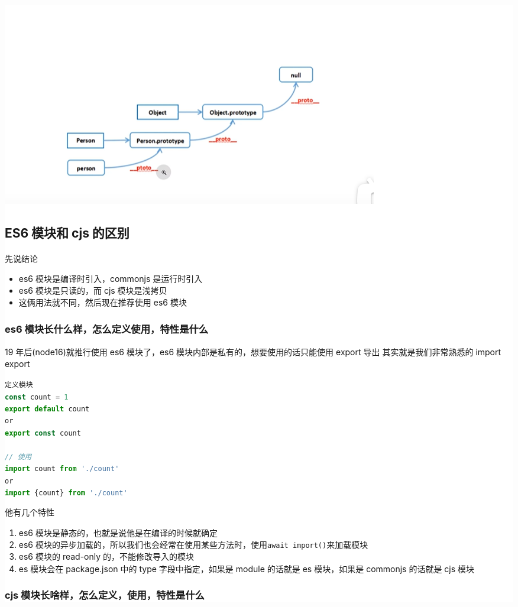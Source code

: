 ![](images/20240312230916.png)

## ES6 模块和 cjs 的区别

先说结论

- es6 模块是编译时引入，commonjs 是运行时引入
- es6 模块是只读的，而 cjs 模块是浅拷贝
- 这俩用法就不同，然后现在推荐使用 es6 模块

### es6 模块长什么样，怎么定义使用，特性是什么

19 年后(node16)就推行使用 es6 模块了，es6 模块内部是私有的，想要使用的话只能使用 export 导出
其实就是我们非常熟悉的 import export

```js
定义模块
const count = 1
export default count
or
export const count

// 使用
import count from './count'
or
import {count} from './count'
```

他有几个特性

1. es6 模块是静态的，也就是说他是在编译的时候就确定
2. es6 模块的异步加载的，所以我们也会经常在使用某些方法时，使用`await import()`来加载模块
3. es6 模块的 read-only 的，不能修改导入的模块
4. es 模块会在 package.json 中的 type 字段中指定，如果是 module 的话就是 es 模块，如果是 commonjs 的话就是 cjs 模块

### cjs 模块长啥样，怎么定义，使用，特性是什么
